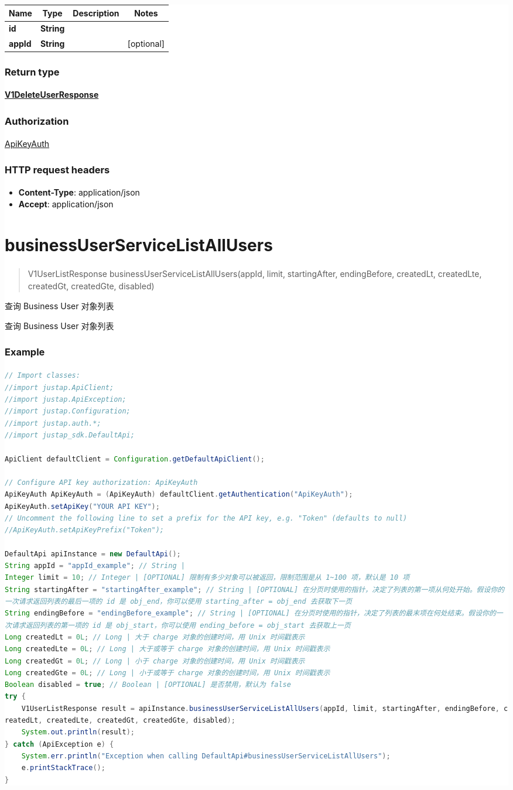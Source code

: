 Name | Type | Description  | Notes
------------- | ------------- | ------------- | -------------
 **id** | **String**|  |
 **appId** | **String**|  | [optional]

### Return type

[**V1DeleteUserResponse**](V1DeleteUserResponse.md)

### Authorization

[ApiKeyAuth](../README.md#ApiKeyAuth)

### HTTP request headers

 - **Content-Type**: application/json
 - **Accept**: application/json

<a name="businessUserServiceListAllUsers"></a>
# **businessUserServiceListAllUsers**
> V1UserListResponse businessUserServiceListAllUsers(appId, limit, startingAfter, endingBefore, createdLt, createdLte, createdGt, createdGte, disabled)

查询 Business User 对象列表

查询 Business User 对象列表

### Example
```java
// Import classes:
//import justap.ApiClient;
//import justap.ApiException;
//import justap.Configuration;
//import justap.auth.*;
//import justap_sdk.DefaultApi;

ApiClient defaultClient = Configuration.getDefaultApiClient();

// Configure API key authorization: ApiKeyAuth
ApiKeyAuth ApiKeyAuth = (ApiKeyAuth) defaultClient.getAuthentication("ApiKeyAuth");
ApiKeyAuth.setApiKey("YOUR API KEY");
// Uncomment the following line to set a prefix for the API key, e.g. "Token" (defaults to null)
//ApiKeyAuth.setApiKeyPrefix("Token");

DefaultApi apiInstance = new DefaultApi();
String appId = "appId_example"; // String | 
Integer limit = 10; // Integer | [OPTIONAL] 限制有多少对象可以被返回，限制范围是从 1~100 项，默认是 10 项
String startingAfter = "startingAfter_example"; // String | [OPTIONAL] 在分页时使用的指针，决定了列表的第一项从何处开始。假设你的一次请求返回列表的最后一项的 id 是 obj_end，你可以使用 starting_after = obj_end 去获取下一页
String endingBefore = "endingBefore_example"; // String | [OPTIONAL] 在分页时使用的指针，决定了列表的最末项在何处结束。假设你的一次请求返回列表的第一项的 id 是 obj_start，你可以使用 ending_before = obj_start 去获取上一页
Long createdLt = 0L; // Long | 大于 charge 对象的创建时间，用 Unix 时间戳表示
Long createdLte = 0L; // Long | 大于或等于 charge 对象的创建时间，用 Unix 时间戳表示
Long createdGt = 0L; // Long | 小于 charge 对象的创建时间，用 Unix 时间戳表示
Long createdGte = 0L; // Long | 小于或等于 charge 对象的创建时间，用 Unix 时间戳表示
Boolean disabled = true; // Boolean | [OPTIONAL] 是否禁用，默认为 false
try {
    V1UserListResponse result = apiInstance.businessUserServiceListAllUsers(appId, limit, startingAfter, endingBefore, createdLt, createdLte, createdGt, createdGte, disabled);
    System.out.println(result);
} catch (ApiException e) {
    System.err.println("Exception when calling DefaultApi#businessUserServiceListAllUsers");
    e.printStackTrace();
}
```